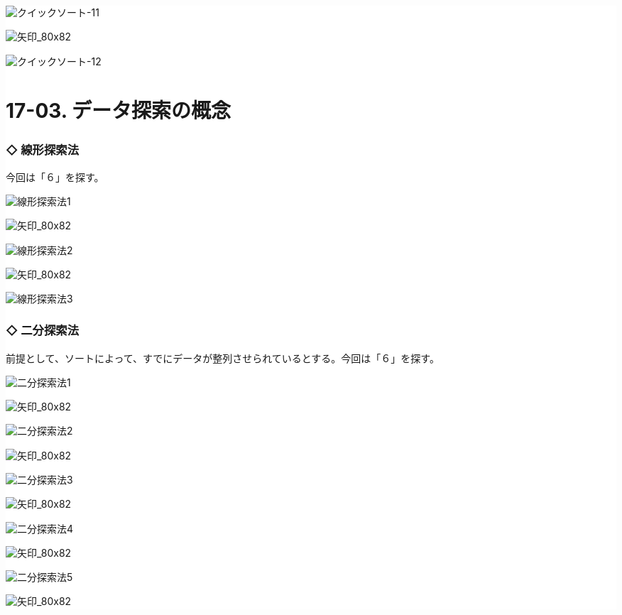 ![クイックソート-11](C:\Projects\Summary_Notes\まとめノート\画像\クイックソート-11.JPG)

![矢印_80x82](C:\Projects\Summary_Notes\まとめノート\画像\矢印_80x82.jpg)

![クイックソート-12](C:\Projects\Summary_Notes\まとめノート\画像\クイックソート-12.JPG)



# 17-03. データ探索の概念

### ◇ 線形探索法

  今回は「６」を探す。

![線形探索法1](C:\Projects\Summary_Notes\まとめノート\画像\線形探索法1.gif)

![矢印_80x82](C:\Projects\Summary_Notes\まとめノート\画像\矢印_80x82.jpg)

![線形探索法2](C:\Projects\Summary_Notes\まとめノート\画像\線形探索法2.gif)

![矢印_80x82](C:\Projects\Summary_Notes\まとめノート\画像\矢印_80x82.jpg)

![線形探索法3](C:\Projects\Summary_Notes\まとめノート\画像\線形探索法3.gif)

### ◇ 二分探索法

  前提として、ソートによって、すでにデータが整列させられているとする。今回は「６」を探す。

![二分探索法1](C:\Projects\Summary_Notes\まとめノート\画像\二分探索法1.gif)

![矢印_80x82](C:\Projects\Summary_Notes\まとめノート\画像\矢印_80x82.jpg)

![二分探索法2](C:\Projects\Summary_Notes\まとめノート\画像\二分探索法2.gif)

![矢印_80x82](C:\Projects\Summary_Notes\まとめノート\画像\矢印_80x82.jpg)

![二分探索法3](C:\Projects\Summary_Notes\まとめノート\画像\二分探索法3.gif)

![矢印_80x82](C:\Projects\Summary_Notes\まとめノート\画像\矢印_80x82.jpg)

![二分探索法4](C:\Projects\Summary_Notes\まとめノート\画像\二分探索法4.gif)

![矢印_80x82](C:\Projects\Summary_Notes\まとめノート\画像\矢印_80x82.jpg)

![二分探索法5](C:\Projects\Summary_Notes\まとめノート\画像\二分探索法5.gif)

![矢印_80x82](C:\Projects\Summary_Notes\まとめノート\画像\矢印_80x82.jpg)
